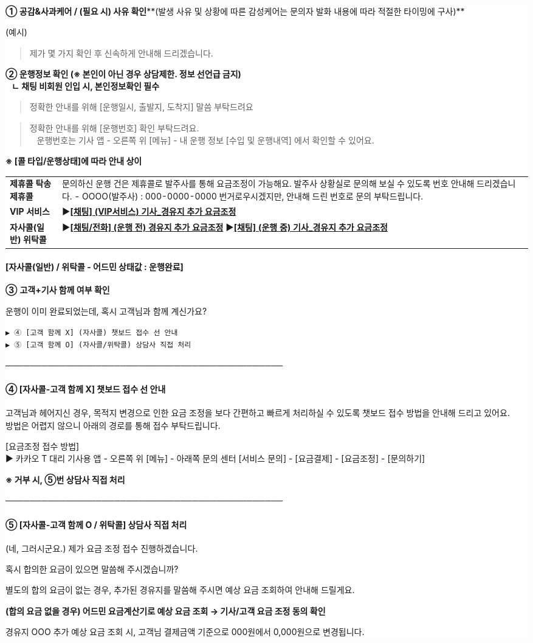 **① 공감&사과케어 / (필요 시) 사유 확인****(발생 사유 및 상황에 따른 감성케어는 문의자 발화 내용에 따라 적절한 타이밍에 구사)**

(예시)  
> 제가 몇 가지 확인 후 신속하게 안내해 드리겠습니다.

****② 운행정보 확인 **(※ 본인이 아닌 경우 상담제한. 정보 선언급 금지)****  
   ㄴ 채팅 비회원 인입 시, 본인정보확인 필수**

> 정확한 안내를 위해 [운행일시, 출발지, 도착지] 말씀 부탁드려요

> 정확한 안내를 위해 [운행번호] 확인 부탁드려요.  
   운행번호는 기사 앱 - 오른쪽 위 [메뉴] - 내 운행 정보 [수입 및 운행내역] 에서 확인할 수 있어요.

**※ [콜 타입/운행상태]에 따라 안내 상이**

|  |  |
| --- | --- |
| **제휴콜 탁송제휴콜** | 문의하신 운행 건은 제휴콜로 발주사를 통해 요금조정이 가능해요. 발주사 상황실로 문의해 보실 수 있도록 번호 안내해 드리겠습니다.  - OOOO(발주사) : 000-0000-0000 번거로우시겠지만, 안내해 드린 번호로 문의 부탁드립니다. |
| **VIP 서비스** | **▶[[채팅] (VIP서비스) 기사\_경유지 추가 요금조정](https://kakaomobilitysupport.zendesk.com/hc/ko/articles/40943508918937)** |
| **자사콜(일반) 위탁콜** | **▶[[채팅/전화] (운행 전) 경유지 추가 요금조정](https://kakaomobilitysupport.zendesk.com/hc/ko/articles/30638209420697) ▶[[채팅] (운행 중) 기사\_경유지 추가 요금조정](https://kakaomobilitysupport.zendesk.com/hc/ko/articles/36906139897241)** |

#### 

#### **[자사콜(일반) / 위탁콜 - 어드민 상태값 : 운행완료]**

**③** **고객+기사 함께 여부 확인**

운행이 이미 완료되었는데, 혹시 고객님과 함께 계신가요?

```
▶ ④ [고객 함께 X] (자사콜) 챗보드 접수 선 안내  
▶ ⑤ [고객 함께 O] (자사콜/위탁콜) 상담사 직접 처리
```

****──────────────────────────────────────────────****

#### **④ [자사콜-고객 함께 X] 챗보드 접수 선 안내**

고객님과 헤어지신 경우, 목적지 변경으로 인한 요금 조정을 보다 간편하고 빠르게 처리하실 수 있도록 챗보드 접수 방법을 안내해 드리고 있어요.  
방법은 어렵지 않으니 아래의 경로를 통해 접수 부탁드립니다.

[요금조정 접수 방법]  
▶ 카카오 T 대리 기사용 앱 - 오른쪽 위 [메뉴] - 아래쪽 문의 센터 [서비스 문의] - [요금결제] - [요금조정] - [문의하기]

**※ 거부 시, ⑤번 상담사 직접 처리**

****──────────────────────────────────────────────****

#### **⑤ [자사콜-고객 함께 O / 위탁콜] 상담사 직접 처리**

(네, 그러시군요.) 제가 요금 조정 접수 진행하겠습니다.

혹시 합의한 요금이 있으면 말씀해 주시겠습니까?

별도의 합의 요금이 없는 경우, 추가된 경유지를 말씀해 주시면 예상 요금 조회하여 안내해 드릴게요.

**(합의 요금 없을 경우) 어드민 요금계산기로 예상 요금 조회 → 기사/고객 요금 조정 동의 확인**

경유지 OOO 추가 예상 요금 조회 시, 고객님 결제금액 기준으로 000원에서 0,000원으로 변경됩니다.
